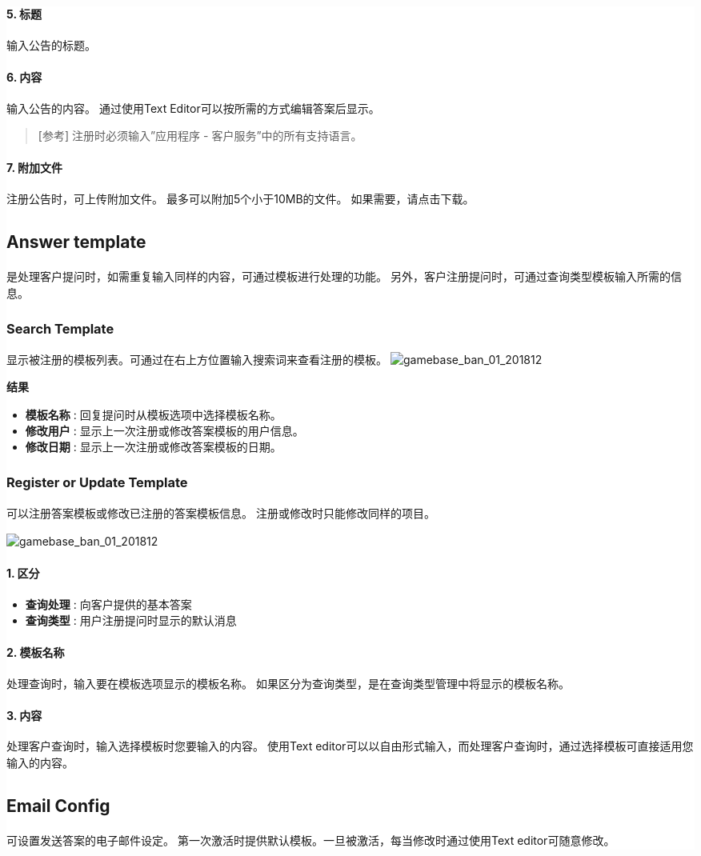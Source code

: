 #### 5. 标题
输入公告的标题。

#### 6. 内容
输入公告的内容。 
通过使用Text Editor可以按所需的方式编辑答案后显示。
> [参考]
> 注册时必须输入”应用程序 - 客户服务”中的所有支持语言。

#### 7. 附加文件
注册公告时，可上传附加文件。
最多可以附加5个小于10MB的文件。 
如果需要，请点击下载。

## Answer template

是处理客户提问时，如需重复输入同样的内容，可通过模板进行处理的功能。 
另外，客户注册提问时，可通过查询类型模板输入所需的信息。


### Search Template
显示被注册的模板列表。可通过在右上方位置输入搜索词来查看注册的模板。
![gamebase_ban_01_201812](https://static.toastoven.net/prod_gamebase/Operators_Guide/gamebase_customer_inquiry_12_202106.png)

**结果**
- **模板名称** : 回复提问时从模板选项中选择模板名称。
- **修改用户** : 显示上一次注册或修改答案模板的用户信息。
- **修改日期** : 显示上一次注册或修改答案模板的日期。

### Register or Update Template
可以注册答案模板或修改已注册的答案模板信息。
注册或修改时只能修改同样的项目。

![gamebase_ban_01_201812](https://static.toastoven.net/prod_gamebase/Operators_Guide/gamebase_customer_inquiry_13_202109.png)

#### 1. 区分
- **查询处理** : 向客户提供的基本答案
- **查询类型** : 用户注册提问时显示的默认消息

#### 2. 模板名称
处理查询时，输入要在模板选项显示的模板名称。
如果区分为查询类型，是在查询类型管理中将显示的模板名称。

#### 3. 内容
处理客户查询时，输入选择模板时您要输入的内容。
使用Text editor可以以自由形式输入，而处理客户查询时，通过选择模板可直接适用您输入的内容。

## Email Config
可设置发送答案的电子邮件设定。
第一次激活时提供默认模板。一旦被激活，每当修改时通过使用Text editor可随意修改。 
